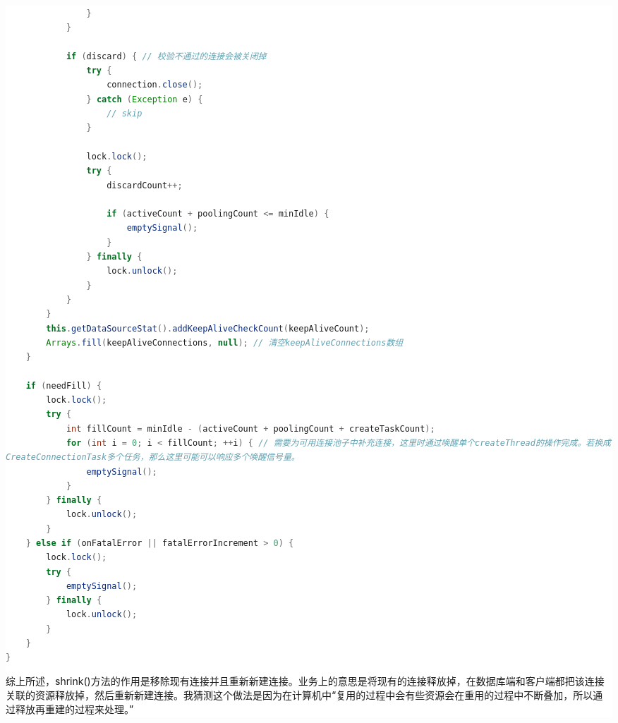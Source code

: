 ```java
                }
            }

            if (discard) { // 校验不通过的连接会被关闭掉
                try {
                    connection.close();
                } catch (Exception e) {
                    // skip
                }

                lock.lock();
                try {
                    discardCount++;

                    if (activeCount + poolingCount <= minIdle) {
                        emptySignal();
                    }
                } finally {
                    lock.unlock();
                }
            }
        }
        this.getDataSourceStat().addKeepAliveCheckCount(keepAliveCount);
        Arrays.fill(keepAliveConnections, null); // 清空keepAliveConnections数组
    }

    if (needFill) {
        lock.lock();
        try {
            int fillCount = minIdle - (activeCount + poolingCount + createTaskCount);
            for (int i = 0; i < fillCount; ++i) { // 需要为可用连接池子中补充连接，这里时通过唤醒单个createThread的操作完成。若换成CreateConnectionTask多个任务，那么这里可能可以响应多个唤醒信号量。
                emptySignal();
            }
        } finally {
            lock.unlock();
        }
    } else if (onFatalError || fatalErrorIncrement > 0) {
        lock.lock();
        try {
            emptySignal();
        } finally {
            lock.unlock();
        }
    }
}
```

综上所述，shrink()方法的作用是移除现有连接并且重新新建连接。业务上的意思是将现有的连接释放掉，在数据库端和客户端都把该连接关联的资源释放掉，然后重新新建连接。我猜测这个做法是因为在计算机中“复用的过程中会有些资源会在重用的过程中不断叠加，所以通过释放再重建的过程来处理。”
